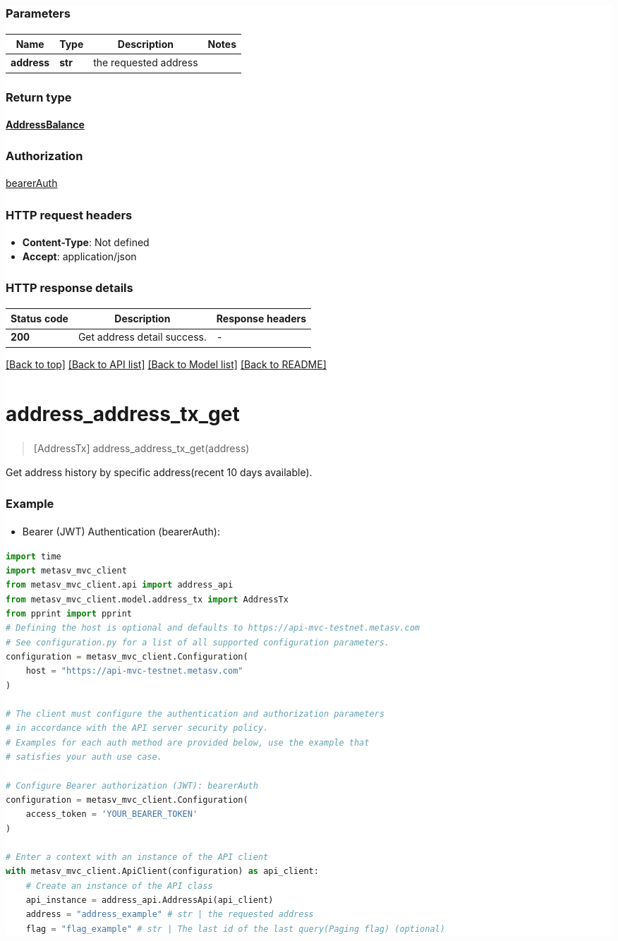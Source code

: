### Parameters

Name | Type | Description  | Notes
------------- | ------------- | ------------- | -------------
 **address** | **str**| the requested address |

### Return type

[**AddressBalance**](AddressBalance.md)

### Authorization

[bearerAuth](../README.md#bearerAuth)

### HTTP request headers

 - **Content-Type**: Not defined
 - **Accept**: application/json

### HTTP response details
| Status code | Description | Response headers |
|-------------|-------------|------------------|
**200** | Get address detail success. |  -  |

[[Back to top]](#) [[Back to API list]](../README.md#documentation-for-api-endpoints) [[Back to Model list]](../README.md#documentation-for-models) [[Back to README]](../README.md)

# **address_address_tx_get**
> [AddressTx] address_address_tx_get(address)

Get address history by specific address(recent 10 days available).

### Example

* Bearer (JWT) Authentication (bearerAuth):
```python
import time
import metasv_mvc_client
from metasv_mvc_client.api import address_api
from metasv_mvc_client.model.address_tx import AddressTx
from pprint import pprint
# Defining the host is optional and defaults to https://api-mvc-testnet.metasv.com
# See configuration.py for a list of all supported configuration parameters.
configuration = metasv_mvc_client.Configuration(
    host = "https://api-mvc-testnet.metasv.com"
)

# The client must configure the authentication and authorization parameters
# in accordance with the API server security policy.
# Examples for each auth method are provided below, use the example that
# satisfies your auth use case.

# Configure Bearer authorization (JWT): bearerAuth
configuration = metasv_mvc_client.Configuration(
    access_token = 'YOUR_BEARER_TOKEN'
)

# Enter a context with an instance of the API client
with metasv_mvc_client.ApiClient(configuration) as api_client:
    # Create an instance of the API class
    api_instance = address_api.AddressApi(api_client)
    address = "address_example" # str | the requested address
    flag = "flag_example" # str | The last id of the last query(Paging flag) (optional)
```